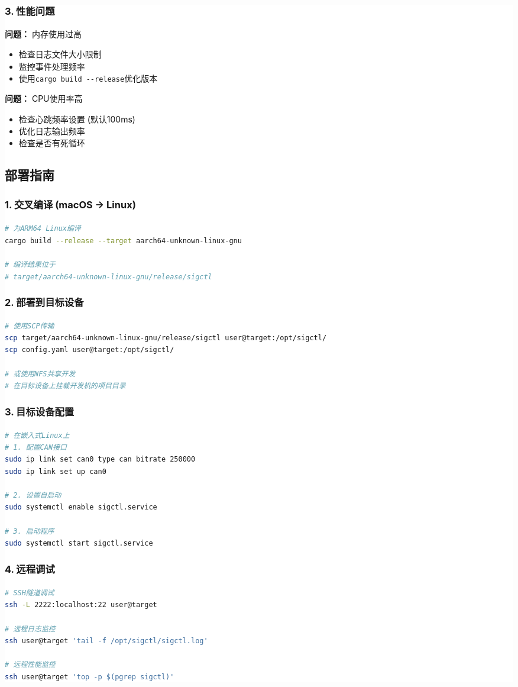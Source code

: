 ### 3. 性能问题

**问题：** 内存使用过高
- 检查日志文件大小限制
- 监控事件处理频率
- 使用`cargo build --release`优化版本

**问题：** CPU使用率高
- 检查心跳频率设置 (默认100ms)
- 优化日志输出频率
- 检查是否有死循环

## 部署指南

### 1. 交叉编译 (macOS -> Linux)

```bash
# 为ARM64 Linux编译
cargo build --release --target aarch64-unknown-linux-gnu

# 编译结果位于
# target/aarch64-unknown-linux-gnu/release/sigctl
```

### 2. 部署到目标设备

```bash
# 使用SCP传输
scp target/aarch64-unknown-linux-gnu/release/sigctl user@target:/opt/sigctl/
scp config.yaml user@target:/opt/sigctl/

# 或使用NFS共享开发
# 在目标设备上挂载开发机的项目目录
```

### 3. 目标设备配置

```bash
# 在嵌入式Linux上
# 1. 配置CAN接口
sudo ip link set can0 type can bitrate 250000
sudo ip link set up can0

# 2. 设置自启动
sudo systemctl enable sigctl.service

# 3. 启动程序
sudo systemctl start sigctl.service
```

### 4. 远程调试

```bash
# SSH隧道调试
ssh -L 2222:localhost:22 user@target

# 远程日志监控
ssh user@target 'tail -f /opt/sigctl/sigctl.log'

# 远程性能监控
ssh user@target 'top -p $(pgrep sigctl)'
```
